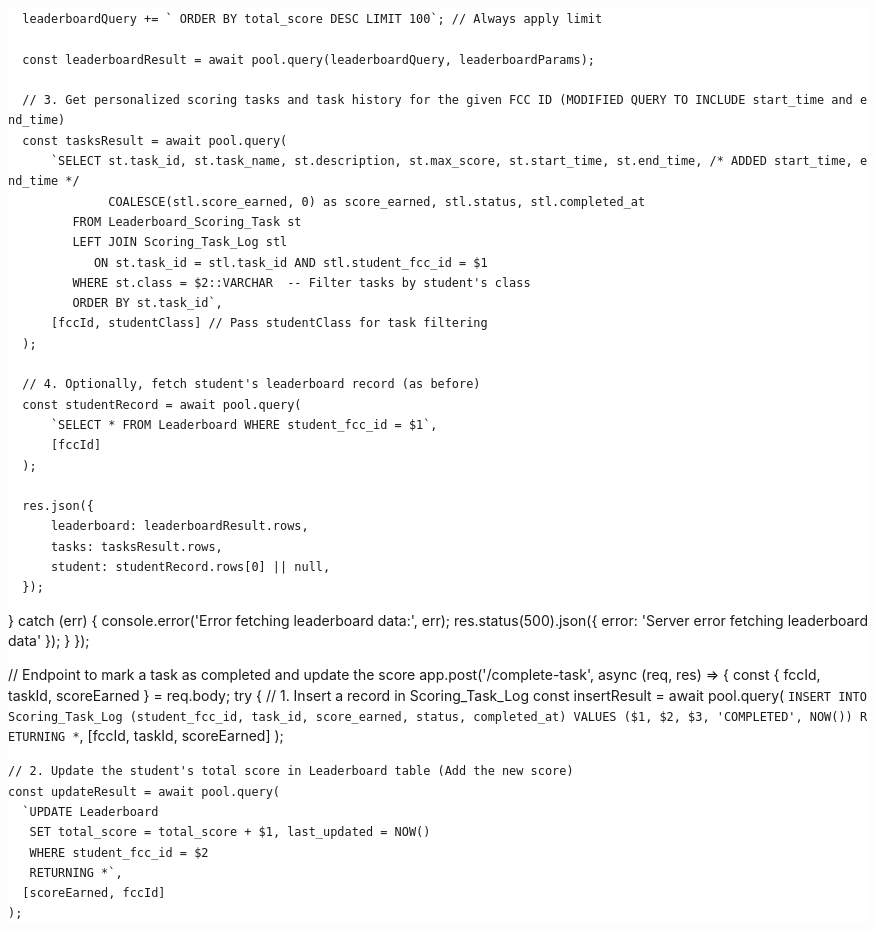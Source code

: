       leaderboardQuery += ` ORDER BY total_score DESC LIMIT 100`; // Always apply limit

      const leaderboardResult = await pool.query(leaderboardQuery, leaderboardParams);

      // 3. Get personalized scoring tasks and task history for the given FCC ID (MODIFIED QUERY TO INCLUDE start_time and end_time)
      const tasksResult = await pool.query(
          `SELECT st.task_id, st.task_name, st.description, st.max_score, st.start_time, st.end_time, /* ADDED start_time, end_time */
                  COALESCE(stl.score_earned, 0) as score_earned, stl.status, stl.completed_at
             FROM Leaderboard_Scoring_Task st
             LEFT JOIN Scoring_Task_Log stl
                ON st.task_id = stl.task_id AND stl.student_fcc_id = $1
             WHERE st.class = $2::VARCHAR  -- Filter tasks by student's class
             ORDER BY st.task_id`,
          [fccId, studentClass] // Pass studentClass for task filtering
      );

      // 4. Optionally, fetch student's leaderboard record (as before)
      const studentRecord = await pool.query(
          `SELECT * FROM Leaderboard WHERE student_fcc_id = $1`,
          [fccId]
      );

      res.json({
          leaderboard: leaderboardResult.rows,
          tasks: tasksResult.rows,
          student: studentRecord.rows[0] || null,
      });
  } catch (err) {
      console.error('Error fetching leaderboard data:', err);
      res.status(500).json({ error: 'Server error fetching leaderboard data' });
  }
});

// Endpoint to mark a task as completed and update the score
app.post('/complete-task', async (req, res) => {
  const { fccId, taskId, scoreEarned } = req.body;
  try {
    // 1. Insert a record in Scoring_Task_Log
    const insertResult = await pool.query(
      `INSERT INTO Scoring_Task_Log (student_fcc_id, task_id, score_earned, status, completed_at)
       VALUES ($1, $2, $3, 'COMPLETED', NOW())
       RETURNING *`,
      [fccId, taskId, scoreEarned]
    );

    // 2. Update the student's total score in Leaderboard table (Add the new score)
    const updateResult = await pool.query(
      `UPDATE Leaderboard
       SET total_score = total_score + $1, last_updated = NOW()
       WHERE student_fcc_id = $2
       RETURNING *`,
      [scoreEarned, fccId]
    );
